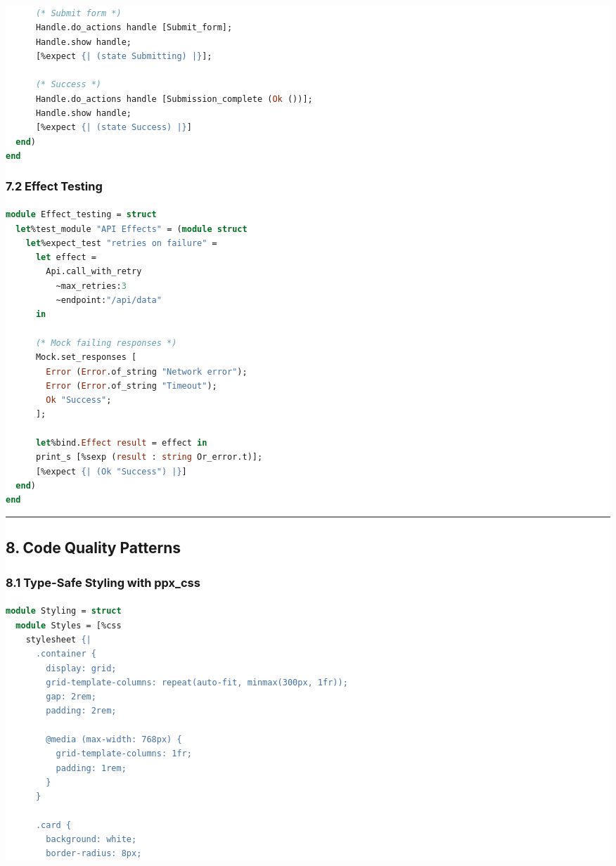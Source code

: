 ```ocaml
      (* Submit form *)
      Handle.do_actions handle [Submit_form];
      Handle.show handle;
      [%expect {| (state Submitting) |}];
      
      (* Success *)
      Handle.do_actions handle [Submission_complete (Ok ())];
      Handle.show handle;
      [%expect {| (state Success) |}]
  end)
end
```

### 7.2 Effect Testing

```ocaml
module Effect_testing = struct
  let%test_module "API Effects" = (module struct
    let%expect_test "retries on failure" =
      let effect = 
        Api.call_with_retry
          ~max_retries:3
          ~endpoint:"/api/data"
      in
      
      (* Mock failing responses *)
      Mock.set_responses [
        Error (Error.of_string "Network error");
        Error (Error.of_string "Timeout");
        Ok "Success";
      ];
      
      let%bind.Effect result = effect in
      print_s [%sexp (result : string Or_error.t)];
      [%expect {| (Ok "Success") |}]
  end)
end
```

---

## 8. Code Quality Patterns

### 8.1 Type-Safe Styling with ppx_css

```ocaml
module Styling = struct
  module Styles = [%css
    stylesheet {|
      .container {
        display: grid;
        grid-template-columns: repeat(auto-fit, minmax(300px, 1fr));
        gap: 2rem;
        padding: 2rem;
        
        @media (max-width: 768px) {
          grid-template-columns: 1fr;
          padding: 1rem;
        }
      }
      
      .card {
        background: white;
        border-radius: 8px;
```